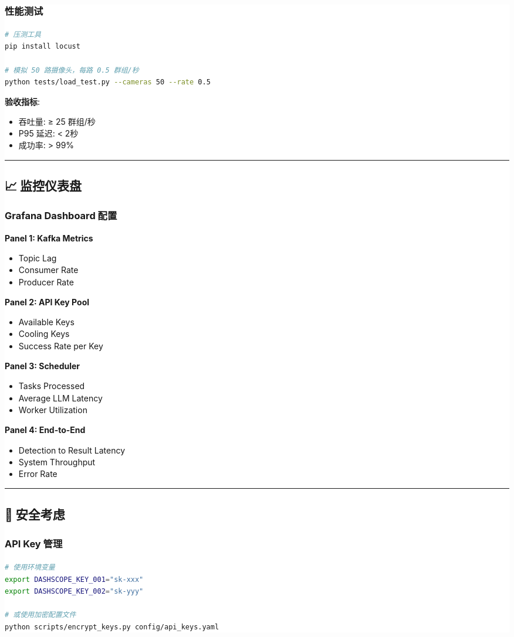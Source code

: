 ### 性能测试
```bash
# 压测工具
pip install locust

# 模拟 50 路摄像头，每路 0.5 群组/秒
python tests/load_test.py --cameras 50 --rate 0.5
```

**验收指标**:
- 吞吐量: ≥ 25 群组/秒
- P95 延迟: < 2秒
- 成功率: > 99%

---

## 📈 监控仪表盘

### Grafana Dashboard 配置

**Panel 1: Kafka Metrics**
- Topic Lag
- Consumer Rate
- Producer Rate

**Panel 2: API Key Pool**
- Available Keys
- Cooling Keys
- Success Rate per Key

**Panel 3: Scheduler**
- Tasks Processed
- Average LLM Latency
- Worker Utilization

**Panel 4: End-to-End**
- Detection to Result Latency
- System Throughput
- Error Rate

---

## 🔐 安全考虑

### API Key 管理
```bash
# 使用环境变量
export DASHSCOPE_KEY_001="sk-xxx"
export DASHSCOPE_KEY_002="sk-yyy"

# 或使用加密配置文件
python scripts/encrypt_keys.py config/api_keys.yaml
```
